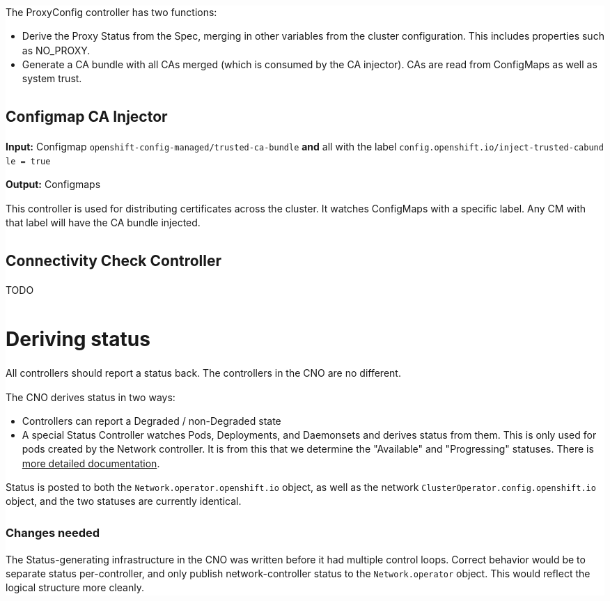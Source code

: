 The ProxyConfig controller has two functions:

- Derive the Proxy Status from the Spec, merging in other variables from the cluster configuration. This includes properties such as NO_PROXY.
- Generate a CA bundle with all CAs merged (which is consumed by the CA injector). CAs are read from ConfigMaps as well as system trust.

## Configmap CA Injector

**Input:** Configmap `openshift-config-managed/trusted-ca-bundle` **and** all with the label `config.openshift.io/inject-trusted-cabundle = true`

**Output:** Configmaps

This controller is used for distributing certificates across the cluster. It watches ConfigMaps with a specific label. Any CM with that label will have the CA bundle injected.

## Connectivity Check Controller

TODO

# Deriving status

All controllers should report a status back. The controllers in the CNO are no different.

The CNO derives status in two ways:

- Controllers can report a Degraded / non-Degraded state
- A special Status Controller watches Pods, Deployments, and Daemonsets and derives status from them. This is only used for pods created by the Network controller. It is from this that we determine the "Available" and "Progressing" statuses. There is [more detailed documentation](https://github.com/openshift/cluster-network-operator/blob/master/docs/operands.md).

Status is posted to both the `Network.operator.openshift.io` object, as well as the network `ClusterOperator.config.openshift.io` object, and the two statuses are currently identical.

### Changes needed

The Status-generating infrastructure in the CNO was written before it had multiple control loops. Correct behavior would be to separate status per-controller, and only publish network-controller status to the `Network.operator` object. This would reflect the logical structure more cleanly.